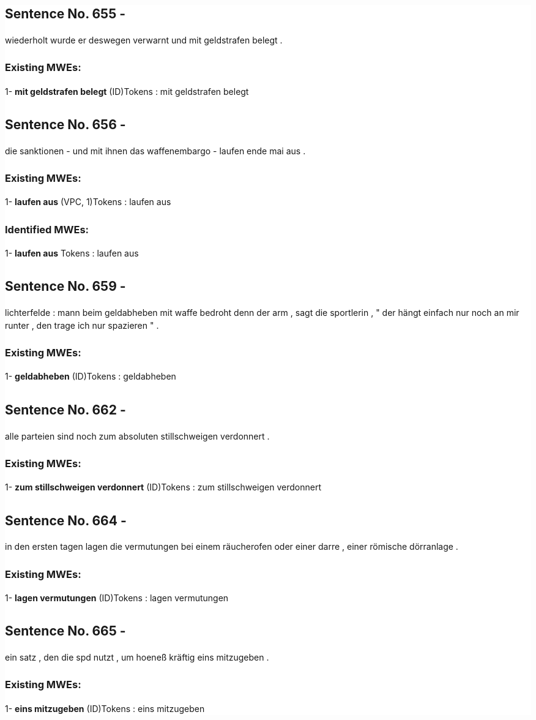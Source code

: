 ## Sentence No. 655 - 
wiederholt wurde er deswegen verwarnt und mit geldstrafen belegt . 
### Existing MWEs: 
1- **mit geldstrafen belegt** (ID)Tokens : 
mit
geldstrafen
belegt

## Sentence No. 656 - 
die sanktionen - und mit ihnen das waffenembargo - laufen ende mai aus . 
### Existing MWEs: 
1- **laufen aus** (VPC, 1)Tokens : 
laufen
aus

### Identified MWEs: 
1- **laufen aus** Tokens : 
laufen
aus

## Sentence No. 659 - 
lichterfelde : mann beim geldabheben mit waffe bedroht denn der arm , sagt die sportlerin , " der hängt einfach nur noch an mir runter , den trage ich nur spazieren " . 
### Existing MWEs: 
1- **geldabheben** (ID)Tokens : 
geldabheben

## Sentence No. 662 - 
alle parteien sind noch zum absoluten stillschweigen verdonnert . 
### Existing MWEs: 
1- **zum stillschweigen verdonnert** (ID)Tokens : 
zum
stillschweigen
verdonnert

## Sentence No. 664 - 
in den ersten tagen lagen die vermutungen bei einem räucherofen oder einer darre , einer römische dörranlage . 
### Existing MWEs: 
1- **lagen vermutungen** (ID)Tokens : 
lagen
vermutungen

## Sentence No. 665 - 
ein satz , den die spd nutzt , um hoeneß kräftig eins mitzugeben . 
### Existing MWEs: 
1- **eins mitzugeben** (ID)Tokens : 
eins
mitzugeben
